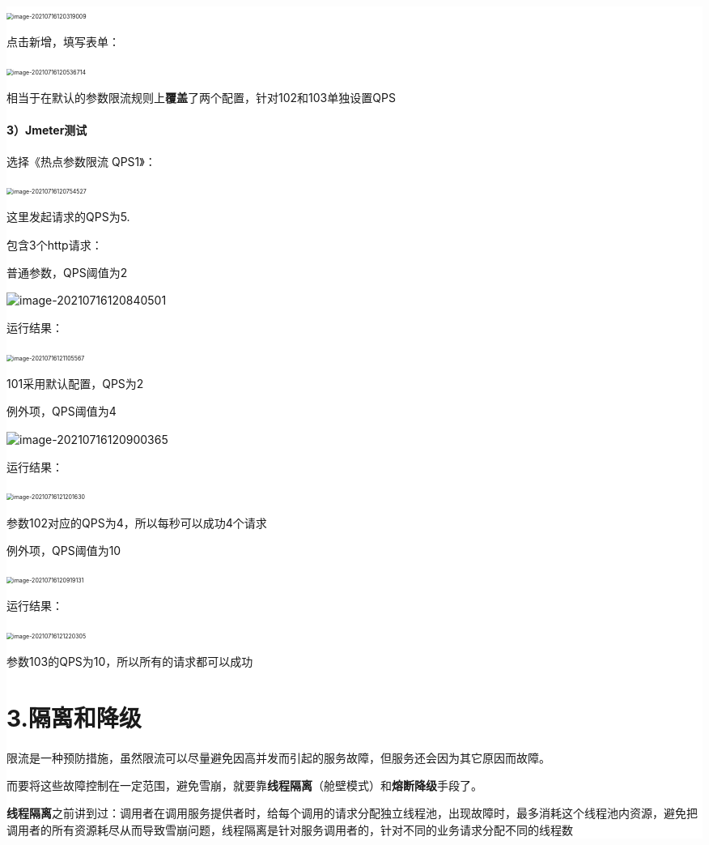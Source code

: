 <img src="https://zzzi-img-1313100942.cos.ap-beijing.myqcloud.com/img/202403061239247.png" alt="image-20210716120319009" style="zoom:50%;" />

点击新增，填写表单：

<img src="https://zzzi-img-1313100942.cos.ap-beijing.myqcloud.com/img/202403061239248.png" alt="image-20210716120536714" style="zoom:50%;" />

相当于在默认的参数限流规则上**覆盖**了两个配置，针对102和103单独设置QPS

#### 3）Jmeter测试

选择《热点参数限流 QPS1》：

<img src="https://zzzi-img-1313100942.cos.ap-beijing.myqcloud.com/img/202403061239249.png" alt="image-20210716120754527" style="zoom:50%;" />

这里发起请求的QPS为5.

包含3个http请求：

普通参数，QPS阈值为2

![image-20210716120840501](https://zzzi-img-1313100942.cos.ap-beijing.myqcloud.com/img/202403061239250.png)

运行结果：

<img src="https://zzzi-img-1313100942.cos.ap-beijing.myqcloud.com/img/202403061239251.png" alt="image-20210716121105567" style="zoom:50%;" />

101采用默认配置，QPS为2

例外项，QPS阈值为4

![image-20210716120900365](https://zzzi-img-1313100942.cos.ap-beijing.myqcloud.com/img/202403061239252.png)

运行结果：

<img src="https://zzzi-img-1313100942.cos.ap-beijing.myqcloud.com/img/202403061239253.png" alt="image-20210716121201630" style="zoom:50%;" />

参数102对应的QPS为4，所以每秒可以成功4个请求

例外项，QPS阈值为10

<img src="https://zzzi-img-1313100942.cos.ap-beijing.myqcloud.com/img/202403061239254.png" alt="image-20210716120919131" style="zoom:50%;" />

运行结果：

<img src="https://zzzi-img-1313100942.cos.ap-beijing.myqcloud.com/img/202403061239255.png" alt="image-20210716121220305" style="zoom:50%;" />

参数103的QPS为10，所以所有的请求都可以成功

# 3.隔离和降级

限流是一种预防措施，虽然限流可以尽量避免因高并发而引起的服务故障，但服务还会因为其它原因而故障。

而要将这些故障控制在一定范围，避免雪崩，就要靠**线程隔离**（舱壁模式）和**熔断降级**手段了。

**线程隔离**之前讲到过：调用者在调用服务提供者时，给每个调用的请求分配独立线程池，出现故障时，最多消耗这个线程池内资源，避免把调用者的所有资源耗尽从而导致雪崩问题，线程隔离是针对服务调用者的，针对不同的业务请求分配不同的线程数
